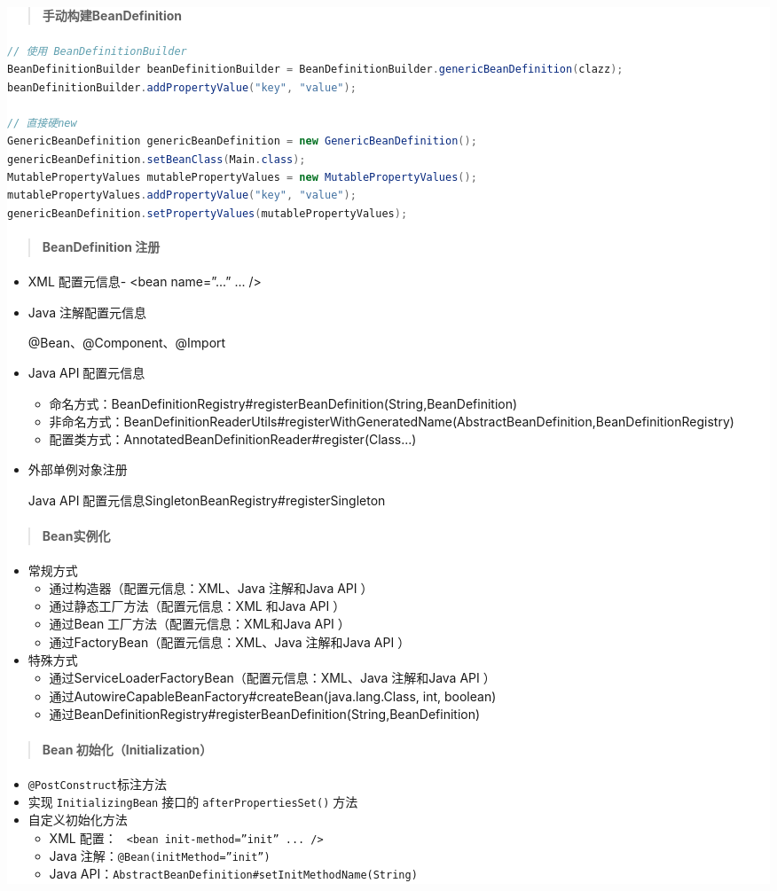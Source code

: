 

> #### 手动构建BeanDefinition

```java
// 使用 BeanDefinitionBuilder
BeanDefinitionBuilder beanDefinitionBuilder = BeanDefinitionBuilder.genericBeanDefinition(clazz);
beanDefinitionBuilder.addPropertyValue("key", "value");

// 直接硬new
GenericBeanDefinition genericBeanDefinition = new GenericBeanDefinition();
genericBeanDefinition.setBeanClass(Main.class);
MutablePropertyValues mutablePropertyValues = new MutablePropertyValues();
mutablePropertyValues.addPropertyValue("key", "value");
genericBeanDefinition.setPropertyValues(mutablePropertyValues);
```



> #### BeanDefinition 注册

- XML 配置元信息- <bean name=”...” ... />

- Java 注解配置元信息

  @Bean、@Component、@Import

- Java API 配置元信息

  - 命名方式：BeanDefinitionRegistry#registerBeanDefinition(String,BeanDefinition)
  - 非命名方式：BeanDefinitionReaderUtils#registerWithGeneratedName(AbstractBeanDefinition,BeanDefinitionRegistry)
  - 配置类方式：AnnotatedBeanDefinitionReader#register(Class...)

- 外部单例对象注册

  Java API 配置元信息SingletonBeanRegistry#registerSingleton



> ####  Bean实例化

- 常规方式
  - 通过构造器（配置元信息：XML、Java 注解和Java API ）
  - 通过静态工厂方法（配置元信息：XML 和Java API ）
  - 通过Bean 工厂方法（配置元信息：XML和Java API ）
  - 通过FactoryBean（配置元信息：XML、Java 注解和Java API ）
- 特殊方式
  - 通过ServiceLoaderFactoryBean（配置元信息：XML、Java 注解和Java API ）
  - 通过AutowireCapableBeanFactory#createBean(java.lang.Class, int, boolean)
  - 通过BeanDefinitionRegistry#registerBeanDefinition(String,BeanDefinition) 



> ####  Bean 初始化（Initialization） 

- `@PostConstruct`标注方法 
- 实现 `InitializingBean` 接口的 `afterPropertiesSet()` 方法 
- 自定义初始化方法 
  - XML 配置： ` <bean init-method=”init” ... />`
  -  Java 注解：`@Bean(initMethod=”init”) `
  -  Java API：`AbstractBeanDefinition#setInitMethodName(String) `

